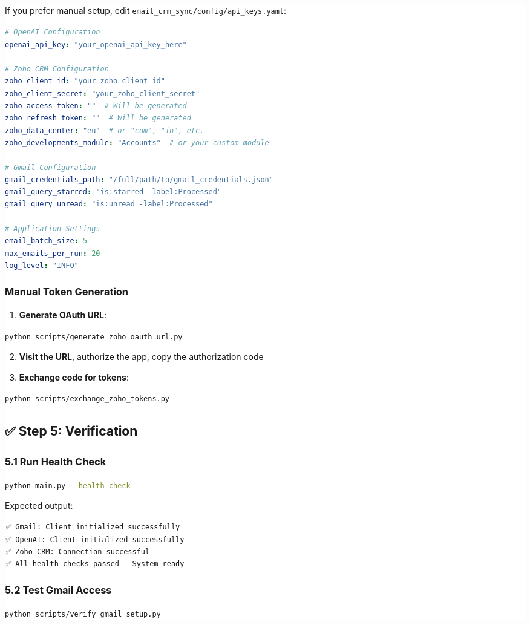 If you prefer manual setup, edit `email_crm_sync/config/api_keys.yaml`:

```yaml
# OpenAI Configuration
openai_api_key: "your_openai_api_key_here"

# Zoho CRM Configuration  
zoho_client_id: "your_zoho_client_id"
zoho_client_secret: "your_zoho_client_secret"
zoho_access_token: ""  # Will be generated
zoho_refresh_token: ""  # Will be generated
zoho_data_center: "eu"  # or "com", "in", etc.
zoho_developments_module: "Accounts"  # or your custom module

# Gmail Configuration
gmail_credentials_path: "/full/path/to/gmail_credentials.json"
gmail_query_starred: "is:starred -label:Processed"
gmail_query_unread: "is:unread -label:Processed"

# Application Settings
email_batch_size: 5
max_emails_per_run: 20
log_level: "INFO"
```

### Manual Token Generation

1. **Generate OAuth URL**:
```bash
python scripts/generate_zoho_oauth_url.py
```

2. **Visit the URL**, authorize the app, copy the authorization code

3. **Exchange code for tokens**:
```bash
python scripts/exchange_zoho_tokens.py
```

## ✅ Step 5: Verification

### 5.1 Run Health Check
```bash
python main.py --health-check
```

Expected output:
```
✅ Gmail: Client initialized successfully
✅ OpenAI: Client initialized successfully  
✅ Zoho CRM: Connection successful
✅ All health checks passed - System ready
```

### 5.2 Test Gmail Access
```bash
python scripts/verify_gmail_setup.py
```
